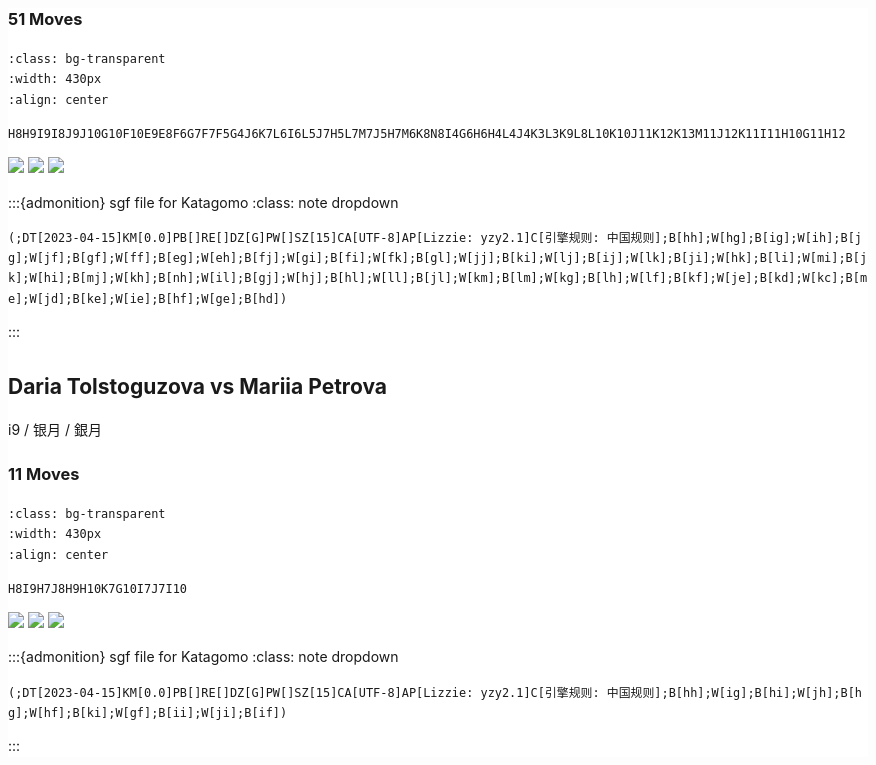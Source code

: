### 51 Moves


```{image} ../_static/2471/102911-51.png
:class: bg-transparent
:width: 430px
:align: center
```

```none
H8H9I9I8J9J10G10F10E9E8F6G7F7F5G4J6K7L6I6L5J7H5L7M7J5H7M6K8N8I4G6H6H4L4J4K3L3K9L8L10K10J11K12K13M11J12K11I11H10G11H12
```

[![](https://img.shields.io/badge/Renju-Net-blue)](https://www.renju.net/tournament/2471/game/102911/) [![](https://img.shields.io/badge/Gomocalc-AI-yellow)](https://gomocalc.com/#/) [![](https://img.shields.io/badge/RenjuNote-Solver-lightgrey)](https://renju-note.com/#g:H8H9I9I8J9J10G10F10E9E8F6G7F7F5G4J6K7L6I6L5J7H5L7M7J5H7M6K8N8I4G6H6H4L4J4K3L3K9L8L10K10J11K12K13M11J12K11I11H10G11H12,c:51)

:::{admonition} sgf file for Katagomo
:class: note dropdown

```none
(;DT[2023-04-15]KM[0.0]PB[]RE[]DZ[G]PW[]SZ[15]CA[UTF-8]AP[Lizzie: yzy2.1]C[引擎规则: 中国规则];B[hh];W[hg];B[ig];W[ih];B[jg];W[jf];B[gf];W[ff];B[eg];W[eh];B[fj];W[gi];B[fi];W[fk];B[gl];W[jj];B[ki];W[lj];B[ij];W[lk];B[ji];W[hk];B[li];W[mi];B[jk];W[hi];B[mj];W[kh];B[nh];W[il];B[gj];W[hj];B[hl];W[ll];B[jl];W[km];B[lm];W[kg];B[lh];W[lf];B[kf];W[je];B[kd];W[kc];B[me];W[jd];B[ke];W[ie];B[hf];W[ge];B[hd])
```
:::

## Daria Tolstoguzova vs Mariia Petrova

i9 / 银月 / 銀月

### 11 Moves


```{image} ../_static/2471/102912-11.png
:class: bg-transparent
:width: 430px
:align: center
```

```none
H8I9H7J8H9H10K7G10I7J7I10
```

[![](https://img.shields.io/badge/Renju-Net-blue)](https://www.renju.net/tournament/2471/game/102912/) [![](https://img.shields.io/badge/Gomocalc-AI-yellow)](https://gomocalc.com/#/) [![](https://img.shields.io/badge/RenjuNote-Solver-lightgrey)](https://renju-note.com/#g:H8I9H7J8H9H10K7G10I7J7I10,c:11)

:::{admonition} sgf file for Katagomo
:class: note dropdown

```none
(;DT[2023-04-15]KM[0.0]PB[]RE[]DZ[G]PW[]SZ[15]CA[UTF-8]AP[Lizzie: yzy2.1]C[引擎规则: 中国规则];B[hh];W[ig];B[hi];W[jh];B[hg];W[hf];B[ki];W[gf];B[ii];W[ji];B[if])
```
:::

